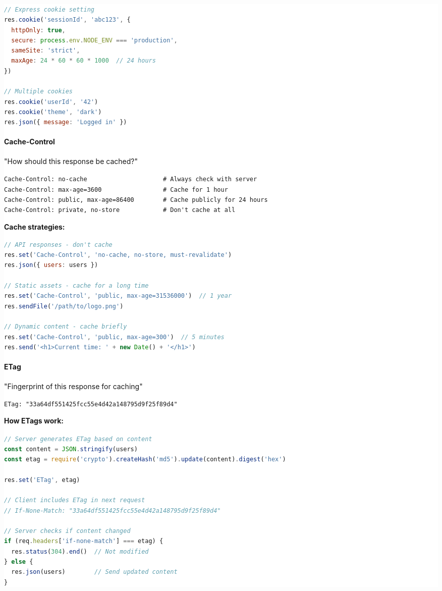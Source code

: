 ```javascript
// Express cookie setting
res.cookie('sessionId', 'abc123', {
  httpOnly: true,
  secure: process.env.NODE_ENV === 'production',
  sameSite: 'strict',
  maxAge: 24 * 60 * 60 * 1000  // 24 hours
})

// Multiple cookies
res.cookie('userId', '42')
res.cookie('theme', 'dark')
res.json({ message: 'Logged in' })
```

#### Cache-Control
"How should this response be cached?"

```http
Cache-Control: no-cache                     # Always check with server
Cache-Control: max-age=3600                 # Cache for 1 hour
Cache-Control: public, max-age=86400        # Cache publicly for 24 hours
Cache-Control: private, no-store            # Don't cache at all
```

**Cache strategies:**
```javascript
// API responses - don't cache
res.set('Cache-Control', 'no-cache, no-store, must-revalidate')
res.json({ users: users })

// Static assets - cache for a long time
res.set('Cache-Control', 'public, max-age=31536000')  // 1 year
res.sendFile('/path/to/logo.png')

// Dynamic content - cache briefly
res.set('Cache-Control', 'public, max-age=300')  // 5 minutes
res.send('<h1>Current time: ' + new Date() + '</h1>')
```

#### ETag
"Fingerprint of this response for caching"

```http
ETag: "33a64df551425fcc55e4d42a148795d9f25f89d4"
```

**How ETags work:**
```javascript
// Server generates ETag based on content
const content = JSON.stringify(users)
const etag = require('crypto').createHash('md5').update(content).digest('hex')

res.set('ETag', etag)

// Client includes ETag in next request
// If-None-Match: "33a64df551425fcc55e4d42a148795d9f25f89d4"

// Server checks if content changed
if (req.headers['if-none-match'] === etag) {
  res.status(304).end()  // Not modified
} else {
  res.json(users)        // Send updated content
}
```
